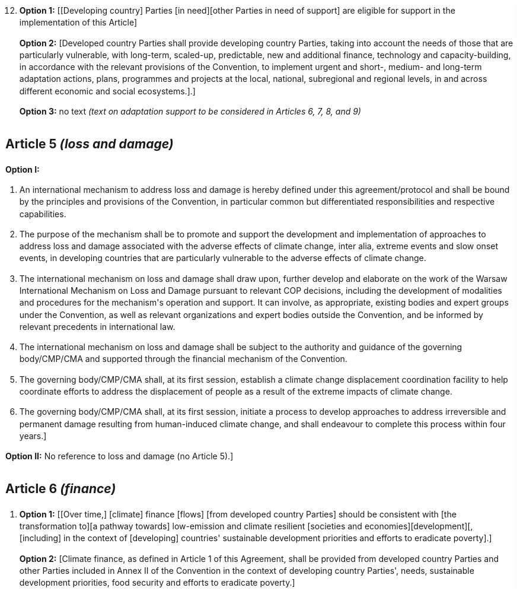 12. **Option 1:** [[Developing country] Parties [in need][other Parties in need of support] are eligible for support in the implementation of this Article]

    **Option 2:** [Developed country Parties shall provide developing country Parties, taking into account the needs of those that are particularly vulnerable, with long-term, scaled-up, predictable, new and additional finance, technology and capacity-building, in accordance with the relevant provisions of the Convention, to implement urgent and short-, medium- and long-term adaptation actions, plans, programmes and projects at the local, national, subregional and regional levels, in and across different economic and social ecosystems.].]

    **Option 3:** no text *(text on adaptation support to be considered in Articles 6, 7, 8, and 9)*

## Article 5 *(loss and damage)*

**Option I:**

1. An international mechanism to address loss and damage is hereby defined under this agreement/protocol and shall be bound by the principles and provisions of the Convention, in particular common but differentiated responsibilities and respective capabilities.

2. The purpose of the mechanism shall be to promote and support the development and implementation of approaches to address loss and damage associated with the adverse effects of climate change, inter alia, extreme events and slow onset events, in developing countries that are particularly vulnerable to the adverse effects of climate change.

3. The international mechanism on loss and damage shall draw upon, further develop and elaborate on the work of the Warsaw International Mechanism on Loss and Damage pursuant to relevant COP decisions, including the development of modalities and procedures for the mechanism's operation and support. It can involve, as appropriate, existing bodies and expert groups under the Convention, as well as relevant organizations and expert bodies outside the Convention, and be informed by relevant precedents in international law.

4. The international mechanism on loss and damage shall be subject to the authority and guidance of the governing body/CMP/CMA and supported through the financial mechanism of the Convention.

5. The governing body/CMP/CMA shall, at its first session, establish a climate change displacement coordination facility to help coordinate efforts to address the displacement of people as a result of the extreme impacts of climate change.

6. The governing body/CMP/CMA shall, at its first session, initiate a process to develop approaches to address irreversible and permanent damage resulting from human-induced climate change, and shall endeavour to complete this process within four years.]

**Option II:** No reference to loss and damage (no Article 5).]

## Article 6 *(finance)*

1. **Option 1:** [[Over time,] [climate] finance [flows] [from developed country Parties] should be consistent with [the transformation to][a pathway towards] low-emission and climate resilient [societies and economies][development][, [including] in the context of [developing] countries' sustainable development priorities and efforts to eradicate poverty].]

    **Option 2:** [Climate finance, as defined in Article 1 of this Agreement, shall be provided from developed country Parties and other Parties included in Annex II of the Convention in the context of developing country Parties', needs, sustainable development priorities, food security and efforts to eradicate poverty.]


[^0]: This version took at its starting point the [final draft negotiating text][10nov] and then is being updated to include changes as they occur at the conference. Right now we are working to incorporate all changes from the [4th@10:00 version][4dec]. This was the version of 23 October with technical corrections: "23 October 2015@23:30 has been edited and the paragraph numbering as well as the cross-references have been updated."
[^2]: Without prejudice to how the final agreement will refer to the mitigation commitments/contributions/other of Parties and pending resolution to Article 2bis. Options include:
[^2]: Overlaps with option b
[^3]: Depending on the placeholder on 3.1, 3.2 or 3.3 and pending resolution on 2bis.
[^4]: Note: some of the sub-items listed under features in October/November text taken up elsewhere in Article 3 or the agreement (eg link to global stocktake, environmental integrity)
[^5]: No decision as to whether {first communication} should be placed in agreement or decision has been taken.
[^6]: Note: Ensure consistency with housing.
[^7]: Note: Some Parties would like to reflect the need for NDMC* to be captured in an annex to the agreement at COP 21. Links to housing issue and Article 3, paragraph 2.
[^8]: Housing issue dealt with separately.
[^9]: Note: Current paragraphs that are captured in the decision text to remain there
[^10]: *{Other choices (accounting):*
[^11]: Potential elements of elaboration of the option:
[^12]: Placeholder until agreement is reached on where support should be dealt-with
[^13]: Noting that support for the implementation by developing country Parties of their mitigation actions is addressed under Article 6.
[^14]: In all cases in the context of support, where it says "developed country Parties", read "developed country Parties [and other Parties in a position to do so]"
[^15]: In all cases in the context of support, where it says "developing country Parties" read "developing country Parties and other Parties in need of support, including countries with economies in transition".
[10nov]: http://unfccc.int/resource/docs/2015/adp2/eng/11infnot.pdf
[4dec]: http://unfccc.int/files/bodies/awg/application/pdf/_adp_compilation_4dec15@1000.pdf